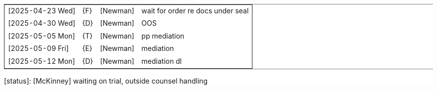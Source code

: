 <table border="2" cellspacing="0" cellpadding="6" rules="groups" frame="hsides">


<colgroup>
<col  class="org-left" />

<col  class="org-left" />

<col  class="org-left" />

<col  class="org-left" />
</colgroup>
<tbody>
<tr>
<td class="org-left"><span class="timestamp-wrapper"><span class="timestamp">[2025-04-23 Wed]</span></span></td>
<td class="org-left">{F}</td>
<td class="org-left">[Newman]</td>
<td class="org-left">wait for order re docs under seal</td>
</tr>

<tr>
<td class="org-left"><span class="timestamp-wrapper"><span class="timestamp">[2025-04-30 Wed]</span></span></td>
<td class="org-left">{D}</td>
<td class="org-left">[Newman]</td>
<td class="org-left">OOS</td>
</tr>

<tr>
<td class="org-left"><span class="timestamp-wrapper"><span class="timestamp">[2025-05-05 Mon]</span></span></td>
<td class="org-left">{T}</td>
<td class="org-left">[Newman]</td>
<td class="org-left">pp mediation</td>
</tr>

<tr>
<td class="org-left"><span class="timestamp-wrapper"><span class="timestamp">[2025-05-09 Fri]</span></span></td>
<td class="org-left">{E}</td>
<td class="org-left">[Newman]</td>
<td class="org-left">mediation</td>
</tr>

<tr>
<td class="org-left"><span class="timestamp-wrapper"><span class="timestamp">[2025-05-12 Mon]</span></span></td>
<td class="org-left">{D}</td>
<td class="org-left">[Newman]</td>
<td class="org-left">mediation dl</td>
</tr>
</tbody>
</table>



[status]: [McKinney] waiting on trial, outside counsel handling
